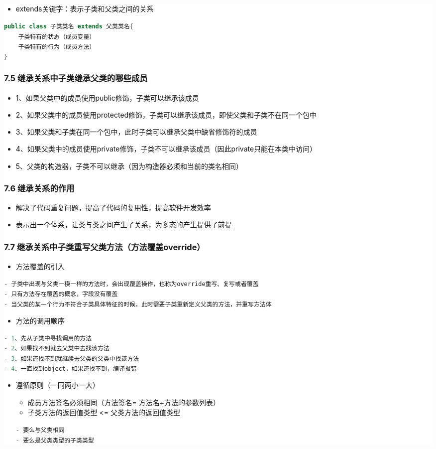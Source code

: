 - extends关键字：表示子类和父类之间的关系

```java
public class 子类类名 extends 父类类名{
    子类特有的状态（成员变量）
	子类特有的行为（成员方法）
}
```



### 7.5 继承关系中子类继承父类的哪些成员

- 1、如果父类中的成员使用public修饰，子类可以继承该成员

- 2、如果父类中的成员使用protected修饰，子类可以继承该成员，即使父类和子类不在同一个包中

- 3、如果父类和子类在同一个包中，此时子类可以继承父类中缺省修饰符的成员

- 4、如果父类中的成员使用private修饰，子类不可以继承该成员（因此private只能在本类中访问）

- 5、父类的构造器，子类不可以继承（因为构造器必须和当前的类名相同）



### 7.6 继承关系的作用

- 解决了代码重复问题，提高了代码的复用性，提高软件开发效率

- 表示出一个体系，让类与类之间产生了关系，为多态的产生提供了前提



### 7.7 继承关系中子类重写父类方法（方法覆盖override）

- 方法覆盖的引入

```java
- 子类中出现与父类一模一样的方法时，会出现覆盖操作，也称为override重写、复写或者覆盖
- 只有方法存在覆盖的概念，字段没有覆盖
- 当父类的某一个行为不符合子类具体特征的时候，此时需要子类重新定义父类的方法，并重写方法体
```

- 方法的调用顺序

```java
- 1、先从子类中寻找调用的方法
- 2、如果找不到就去父类中去找该方法
- 3、如果还找不到就继续去父类的父类中找该方法
- 4、一直找到object，如果还找不到，编译报错
```

- 遵循原则（一同两小一大）

  - 成员方法签名必须相同（方法签名= 方法名+方法的参数列表）
  - 子类方法的返回值类型 <= 父类方法的返回值类型

  ```java
  - 要么与父类相同
  - 要么是父类类型的子类类型
  ```
